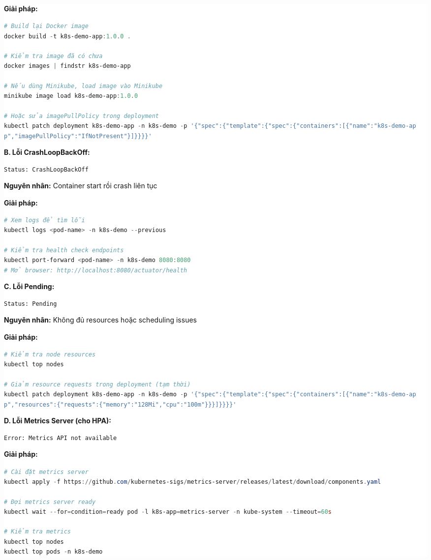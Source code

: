 **Giải pháp:**
```powershell
# Build lại Docker image
docker build -t k8s-demo-app:1.0.0 .

# Kiểm tra image đã có chưa
docker images | findstr k8s-demo-app

# Nếu dùng Minikube, load image vào Minikube
minikube image load k8s-demo-app:1.0.0

# Hoặc sửa imagePullPolicy trong deployment
kubectl patch deployment k8s-demo-app -n k8s-demo -p '{"spec":{"template":{"spec":{"containers":[{"name":"k8s-demo-app","imagePullPolicy":"IfNotPresent"}]}}}}'
```

**B. Lỗi CrashLoopBackOff:**
```
Status: CrashLoopBackOff
```
**Nguyên nhân:** Container start rồi crash liên tục

**Giải pháp:**
```powershell
# Xem logs để tìm lỗi
kubectl logs <pod-name> -n k8s-demo --previous

# Kiểm tra health check endpoints
kubectl port-forward <pod-name> -n k8s-demo 8080:8080
# Mở browser: http://localhost:8080/actuator/health
```

**C. Lỗi Pending:**
```
Status: Pending
```
**Nguyên nhân:** Không đủ resources hoặc scheduling issues

**Giải pháp:**
```powershell
# Kiểm tra node resources
kubectl top nodes

# Giảm resource requests trong deployment (tạm thời)
kubectl patch deployment k8s-demo-app -n k8s-demo -p '{"spec":{"template":{"spec":{"containers":[{"name":"k8s-demo-app","resources":{"requests":{"memory":"128Mi","cpu":"100m"}}}]}}}}'
```

**D. Lỗi Metrics Server (cho HPA):**
```
Error: Metrics API not available
```
**Giải pháp:**
```powershell
# Cài đặt metrics server
kubectl apply -f https://github.com/kubernetes-sigs/metrics-server/releases/latest/download/components.yaml

# Đợi metrics server ready
kubectl wait --for=condition=ready pod -l k8s-app=metrics-server -n kube-system --timeout=60s

# Kiểm tra metrics
kubectl top nodes
kubectl top pods -n k8s-demo
```
